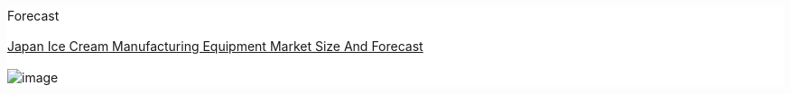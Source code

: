 Forecast</a></p><p><a href="https://github.com/Savii25/SmartWave-Ventures/blob/main/Ice-Cream-Manufacturing-Equipment-Market/Ice-Cream-Manufacturing-Equipment-Market.md">Japan Ice Cream Manufacturing Equipment Market Size And Forecast</a></p>
![image](https://github.com/user-attachments/assets/d4382a87-476b-484f-85ad-47bd3645fc55)
